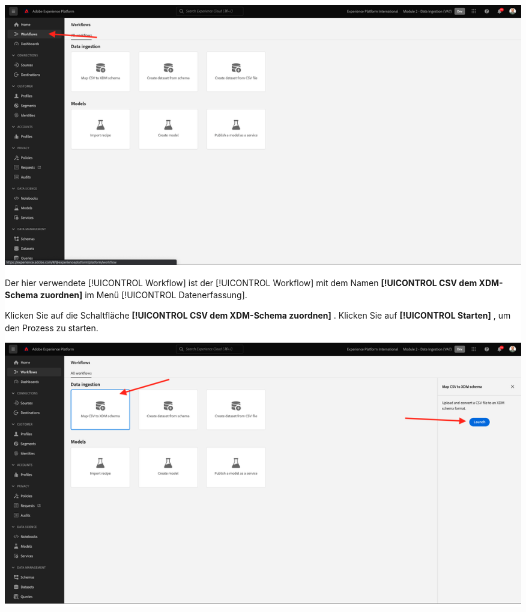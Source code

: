 ![Datenaufnahme](./images/workflows.png)

Der hier verwendete [!UICONTROL Workflow] ist der [!UICONTROL Workflow] mit dem Namen **[!UICONTROL CSV dem XDM-Schema zuordnen]** im Menü [!UICONTROL Datenerfassung].

Klicken Sie auf die Schaltfläche **[!UICONTROL CSV dem XDM-Schema zuordnen]** . Klicken Sie auf **[!UICONTROL Starten]** , um den Prozess zu starten.

![Datenaufnahme](./images/mapcsvxdm.png)
